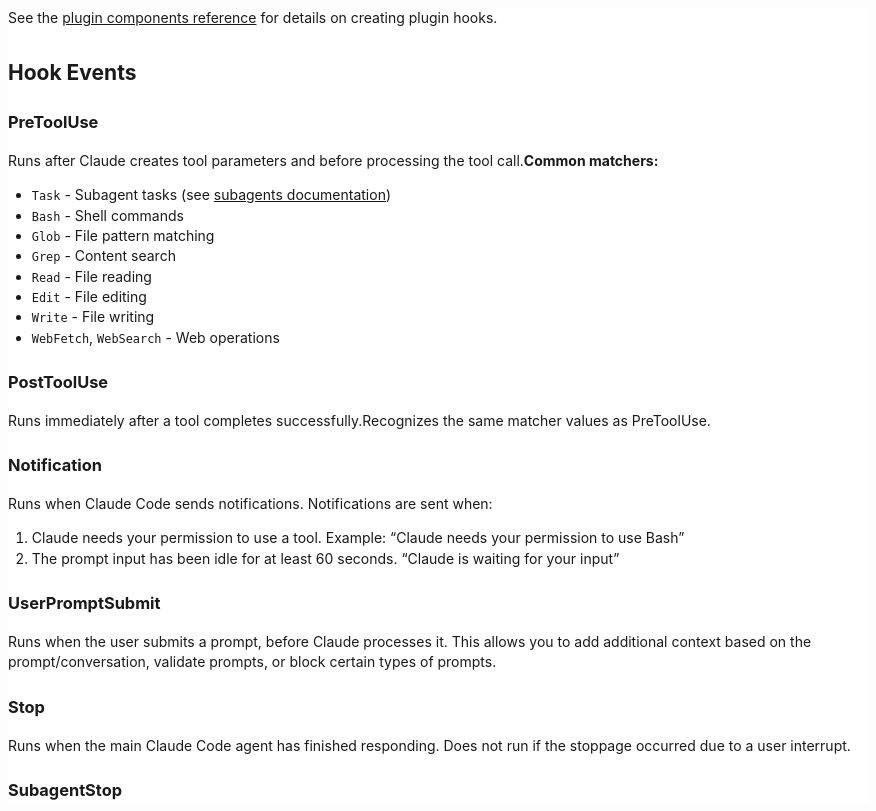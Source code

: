 See the [plugin components reference](https://docs.claude.com/en/docs/claude-code/plugins-reference#hooks) for details on creating plugin hooks.

## [​](https://docs.claude.com/en/docs/claude-code/hooks\#hook-events)  Hook Events

### [​](https://docs.claude.com/en/docs/claude-code/hooks\#pretooluse)  PreToolUse

Runs after Claude creates tool parameters and before processing the tool call.**Common matchers:**

- `Task` \- Subagent tasks (see [subagents documentation](https://docs.claude.com/en/docs/claude-code/sub-agents))
- `Bash` \- Shell commands
- `Glob` \- File pattern matching
- `Grep` \- Content search
- `Read` \- File reading
- `Edit` \- File editing
- `Write` \- File writing
- `WebFetch`, `WebSearch` \- Web operations

### [​](https://docs.claude.com/en/docs/claude-code/hooks\#posttooluse)  PostToolUse

Runs immediately after a tool completes successfully.Recognizes the same matcher values as PreToolUse.

### [​](https://docs.claude.com/en/docs/claude-code/hooks\#notification)  Notification

Runs when Claude Code sends notifications. Notifications are sent when:

1. Claude needs your permission to use a tool. Example: “Claude needs your
permission to use Bash”
2. The prompt input has been idle for at least 60 seconds. “Claude is waiting
for your input”

### [​](https://docs.claude.com/en/docs/claude-code/hooks\#userpromptsubmit)  UserPromptSubmit

Runs when the user submits a prompt, before Claude processes it. This allows you
to add additional context based on the prompt/conversation, validate prompts, or
block certain types of prompts.

### [​](https://docs.claude.com/en/docs/claude-code/hooks\#stop)  Stop

Runs when the main Claude Code agent has finished responding. Does not run if
the stoppage occurred due to a user interrupt.

### [​](https://docs.claude.com/en/docs/claude-code/hooks\#subagentstop)  SubagentStop
